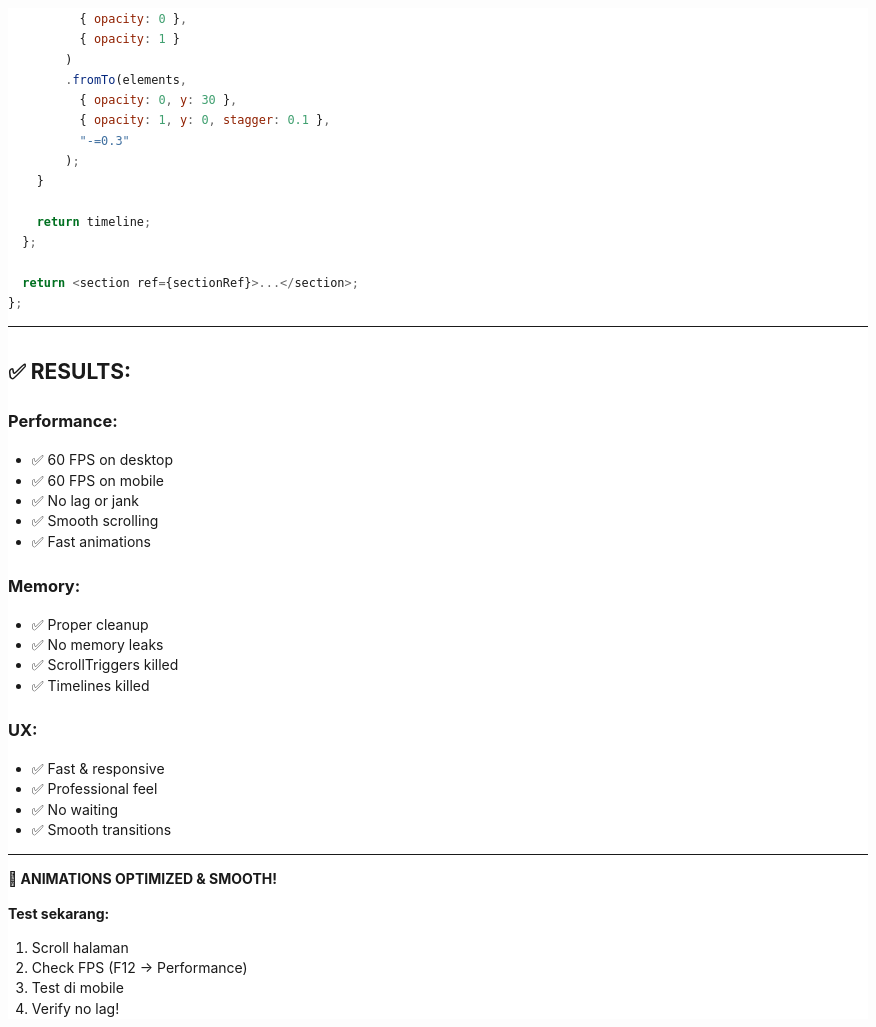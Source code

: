```javascript
          { opacity: 0 },
          { opacity: 1 }
        )
        .fromTo(elements,
          { opacity: 0, y: 30 },
          { opacity: 1, y: 0, stagger: 0.1 },
          "-=0.3"
        );
    }
    
    return timeline;
  };
  
  return <section ref={sectionRef}>...</section>;
};
```

---

## ✅ RESULTS:

### **Performance:**
- ✅ 60 FPS on desktop
- ✅ 60 FPS on mobile
- ✅ No lag or jank
- ✅ Smooth scrolling
- ✅ Fast animations

### **Memory:**
- ✅ Proper cleanup
- ✅ No memory leaks
- ✅ ScrollTriggers killed
- ✅ Timelines killed

### **UX:**
- ✅ Fast & responsive
- ✅ Professional feel
- ✅ No waiting
- ✅ Smooth transitions

---

**🎉 ANIMATIONS OPTIMIZED & SMOOTH!**

**Test sekarang:**
1. Scroll halaman
2. Check FPS (F12 → Performance)
3. Test di mobile
4. Verify no lag!
